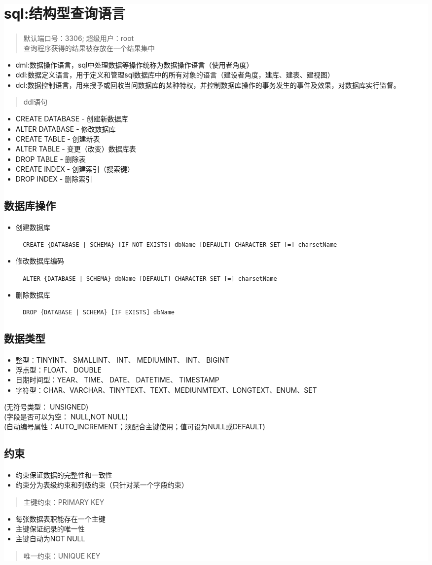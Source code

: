# sql:结构型查询语言
> 默认端口号：3306; 超级用户：root  
> 查询程序获得的结果被存放在一个结果集中

* dml:数据操作语言，sql中处理数据等操作统称为数据操作语言（使用者角度）
* ddl:数据定义语言，用于定义和管理sql数据库中的所有对象的语言（建设者角度，建库、建表、建视图）
* dcl:数据控制语言，用来授予或回收当问数据库的某种特权，并控制数据库操作的事务发生的事件及效果，对数据库实行监督。

> ddl语句

* CREATE DATABASE - 创建新数据库
* ALTER DATABASE - 修改数据库
* CREATE TABLE - 创建新表
* ALTER TABLE - 变更（改变）数据库表
* DROP TABLE - 删除表
* CREATE INDEX - 创建索引（搜索键）
* DROP INDEX - 删除索引

## 数据库操作
* 创建数据库

		CREATE {DATABASE | SCHEMA} [IF NOT EXISTS] dbName [DEFAULT] CHARACTER SET [=] charsetName

* 修改数据库编码

		ALTER {DATABASE | SCHEMA} dbName [DEFAULT] CHARACTER SET [=] charsetName
		
* 删除数据库

		DROP {DATABASE | SCHEMA} [IF EXISTS] dbName 


## 数据类型
* 整型：TINYINT、 SMALLINT、 INT、 MEDIUMINT、 INT、 BIGINT
* 浮点型：FLOAT、 DOUBLE
* 日期时间型：YEAR、 TIME、 DATE、 DATETIME、 TIMESTAMP
* 字符型：CHAR、VARCHAR、TINYTEXT、TEXT、MEDIUNMTEXT、LONGTEXT、ENUM、SET

(无符号类型： UNSIGNED)  
(字段是否可以为空： NULL,NOT NULL)  
(自动编号属性：AUTO_INCREMENT；须配合主键使用；值可设为NULL或DEFAULT)


## 约束
* 约束保证数据的完整性和一致性
* 约束分为表级约束和列级约束（只针对某一个字段约束）

> 主键约束：PRIMARY KEY

* 每张数据表职能存在一个主键
* 主键保证纪录的唯一性
* 主键自动为NOT NULL

> 唯一约束：UNIQUE KEY
